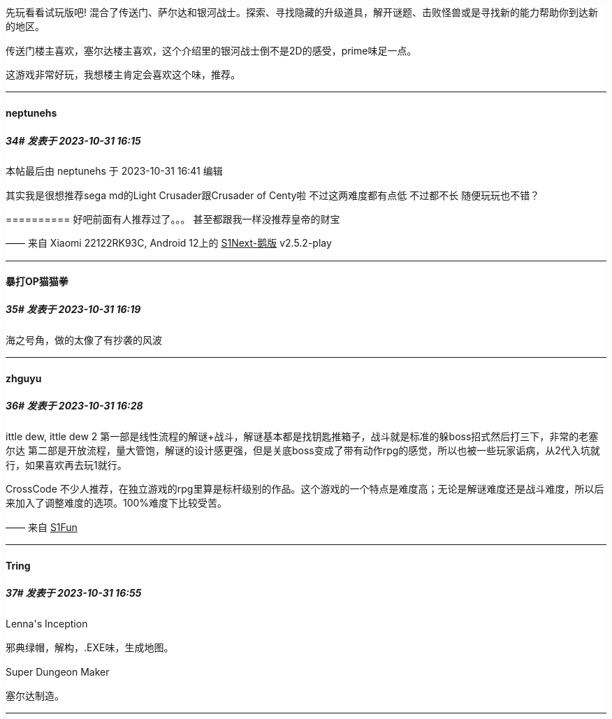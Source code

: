 先玩看看试玩版吧! 混合了传送门、萨尔达和银河战士。探索、寻找隐藏的升级道具，解开谜题、击败怪兽或是寻找新的能力帮助你到达新的地区。

传送门楼主喜欢，塞尔达楼主喜欢，这个介绍里的银河战士倒不是2D的感受，prime味足一点。

这游戏非常好玩，我想楼主肯定会喜欢这个味，推荐。

*****

####  neptunehs  
##### 34#       发表于 2023-10-31 16:15

 本帖最后由 neptunehs 于 2023-10-31 16:41 编辑 

其实我是很想推荐sega md的Light Crusader跟Crusader of Centy啦
不过这两难度都有点低 不过都不长 随便玩玩也不错？

==========
好吧前面有人推荐过了。。。
甚至都跟我一样没推荐皇帝的财宝

—— 来自 Xiaomi 22122RK93C, Android 12上的 [S1Next-鹅版](https://github.com/ykrank/S1-Next/releases) v2.5.2-play

*****

####  暴打OP猫猫拳  
##### 35#       发表于 2023-10-31 16:19

海之号角，做的太像了有抄袭的风波

*****

####  zhguyu  
##### 36#       发表于 2023-10-31 16:28

ittle dew, ittle dew 2
第一部是线性流程的解谜+战斗，解谜基本都是找钥匙推箱子，战斗就是标准的躲boss招式然后打三下，非常的老塞尔达
第二部是开放流程，量大管饱，解谜的设计感更强，但是关底boss变成了带有动作rpg的感觉，所以也被一些玩家诟病，从2代入坑就行，如果喜欢再去玩1就行。

CrossCode
不少人推荐，在独立游戏的rpg里算是标杆级别的作品。这个游戏的一个特点是难度高；无论是解谜难度还是战斗难度，所以后来加入了调整难度的选项。100%难度下比较受苦。

—— 来自 [S1Fun](https://s1fun.koalcat.com)

*****

####  Tring  
##### 37#       发表于 2023-10-31 16:55

Lenna's Inception

邪典绿帽，解构，.EXE味，生成地图。

Super Dungeon Maker

塞尔达制造。

*****
